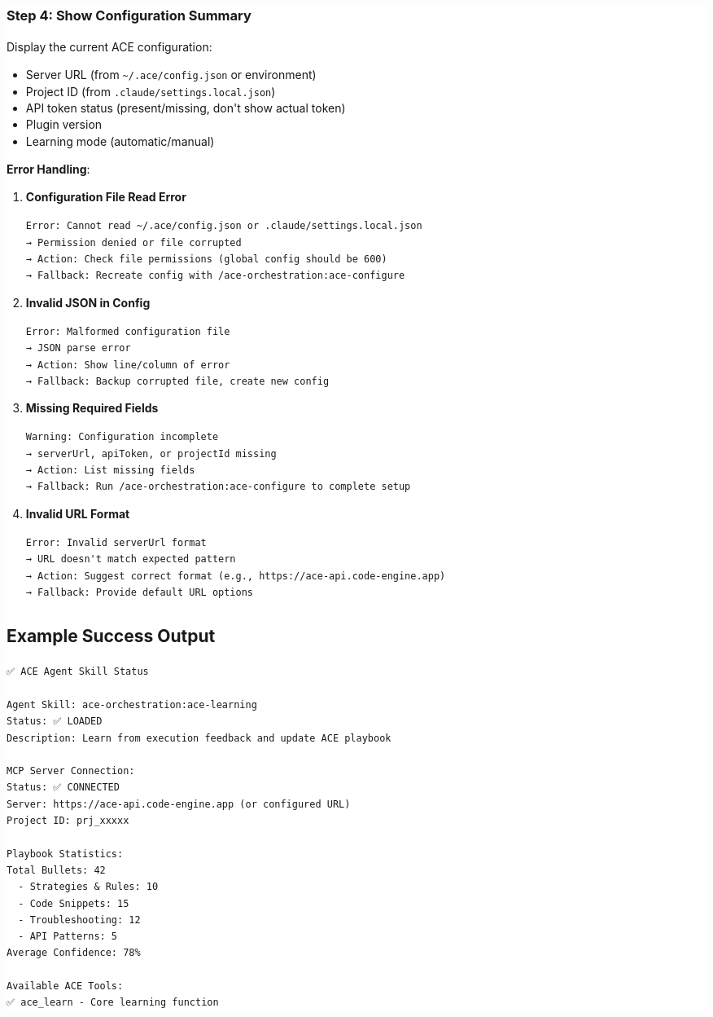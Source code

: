 ### Step 4: Show Configuration Summary

Display the current ACE configuration:
- Server URL (from `~/.ace/config.json` or environment)
- Project ID (from `.claude/settings.local.json`)
- API token status (present/missing, don't show actual token)
- Plugin version
- Learning mode (automatic/manual)

**Error Handling**:

1. **Configuration File Read Error**
   ```
   Error: Cannot read ~/.ace/config.json or .claude/settings.local.json
   → Permission denied or file corrupted
   → Action: Check file permissions (global config should be 600)
   → Fallback: Recreate config with /ace-orchestration:ace-configure
   ```

2. **Invalid JSON in Config**
   ```
   Error: Malformed configuration file
   → JSON parse error
   → Action: Show line/column of error
   → Fallback: Backup corrupted file, create new config
   ```

3. **Missing Required Fields**
   ```
   Warning: Configuration incomplete
   → serverUrl, apiToken, or projectId missing
   → Action: List missing fields
   → Fallback: Run /ace-orchestration:ace-configure to complete setup
   ```

4. **Invalid URL Format**
   ```
   Error: Invalid serverUrl format
   → URL doesn't match expected pattern
   → Action: Suggest correct format (e.g., https://ace-api.code-engine.app)
   → Fallback: Provide default URL options
   ```

## Example Success Output

```
✅ ACE Agent Skill Status

Agent Skill: ace-orchestration:ace-learning
Status: ✅ LOADED
Description: Learn from execution feedback and update ACE playbook

MCP Server Connection:
Status: ✅ CONNECTED
Server: https://ace-api.code-engine.app (or configured URL)
Project ID: prj_xxxxx

Playbook Statistics:
Total Bullets: 42
  - Strategies & Rules: 10
  - Code Snippets: 15
  - Troubleshooting: 12
  - API Patterns: 5
Average Confidence: 78%

Available ACE Tools:
✅ ace_learn - Core learning function
```